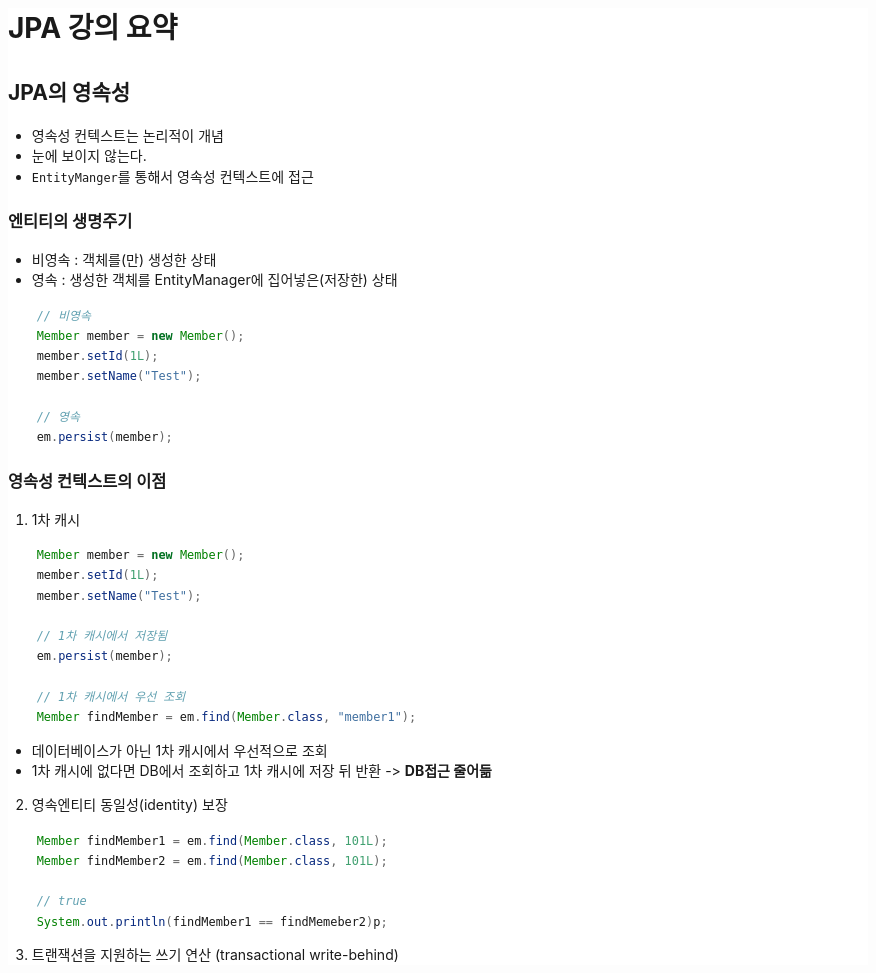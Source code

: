 # JPA 강의 요약

## JPA의 영속성
- 영속성 컨텍스트는 논리적이 개념
- 눈에 보이지 않는다.
- ```EntityManger```를 통해서 영속성 컨텍스트에 접근

### 엔티티의 생명주기

- 비영속 : 객체를(만) 생성한 상태
- 영속 : 생성한 객체를 EntityManager에 집어넣은(저장한) 상태
```java
    // 비영속
    Member member = new Member();
    member.setId(1L);
    member.setName("Test");

    // 영속
    em.persist(member);
```

### 영속성 컨텍스트의 이점 

1. 1차 캐시

```java
    Member member = new Member();
    member.setId(1L);
    member.setName("Test");

    // 1차 캐시에서 저장됨
    em.persist(member);
    
    // 1차 캐시에서 우선 조회
    Member findMember = em.find(Member.class, "member1");
```
- 데이터베이스가 아닌 1차 캐시에서 우선적으로 조회     
- 1차 캐시에 없다면 DB에서 조회하고 1차 캐시에 저장 뒤 반환
-> **DB접근 줄어듦**

2. 영속엔티티 동일성(identity) 보장

```java
    Member findMember1 = em.find(Member.class, 101L);
    Member findMember2 = em.find(Member.class, 101L);
    
    // true
    System.out.println(findMember1 == findMemeber2)p; 
```


3. 트랜잭션을 지원하는 쓰기 연산 (transactional write-behind)
